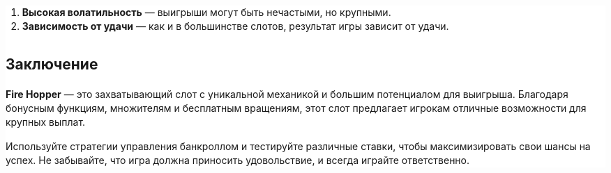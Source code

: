 1. **Высокая волатильность** — выигрыши могут быть нечастыми, но крупными.
2. **Зависимость от удачи** — как и в большинстве слотов, результат игры зависит от удачи.

## Заключение

**Fire Hopper** — это захватывающий слот с уникальной механикой и большим потенциалом для выигрыша. Благодаря бонусным функциям, множителям и бесплатным вращениям, этот слот предлагает игрокам отличные возможности для крупных выплат.

Используйте стратегии управления банкроллом и тестируйте различные ставки, чтобы максимизировать свои шансы на успех. Не забывайте, что игра должна приносить удовольствие, и всегда играйте ответственно.
